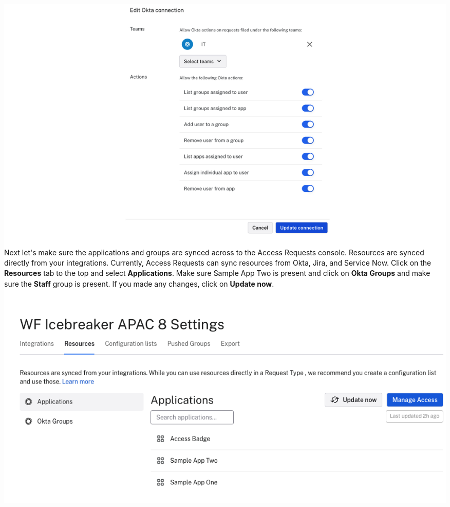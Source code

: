 ![](https://github.com/iamse-blog/wic1-workshop/blob/main/images/010/image5.png?raw=true)

Next let's make sure the applications and groups are synced across to the Access Requests console. Resources are synced directly from your integrations. Currently, Access Requests can sync resources from Okta, Jira, and Service Now.
Click on the **Resources** tab to the top and select **Applications**. Make sure Sample App Two is present and click on **Okta Groups** and make sure the **Staff** group is present. If you made any changes, click on **Update now**.

![](https://github.com/iamse-blog/wic1-workshop/blob/main/images/010/image6.png?raw=true)
